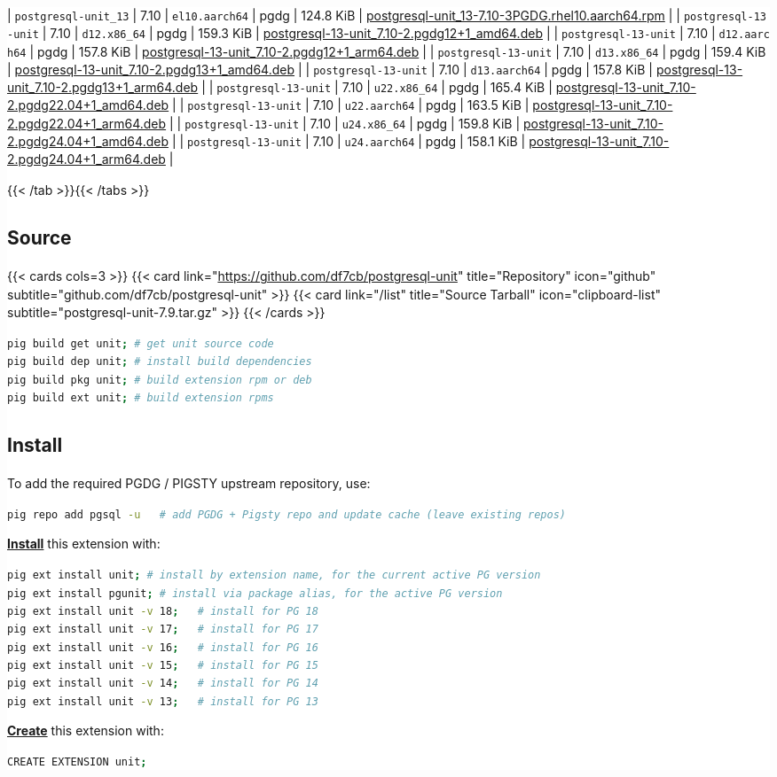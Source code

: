 | `postgresql-unit_13` | 7.10 | `el10.aarch64` | pgdg | 124.8 KiB | [postgresql-unit_13-7.10-3PGDG.rhel10.aarch64.rpm](https://download.postgresql.org/pub/repos/yum/13/redhat/rhel-10-aarch64/postgresql-unit_13-7.10-3PGDG.rhel10.aarch64.rpm) |
| `postgresql-13-unit` | 7.10 | `d12.x86_64` | pgdg | 159.3 KiB | [postgresql-13-unit_7.10-2.pgdg12+1_amd64.deb](https://apt.postgresql.org/pub/repos/apt/pool/main/p/postgresql-unit/postgresql-13-unit_7.10-2.pgdg12+1_amd64.deb) |
| `postgresql-13-unit` | 7.10 | `d12.aarch64` | pgdg | 157.8 KiB | [postgresql-13-unit_7.10-2.pgdg12+1_arm64.deb](https://apt.postgresql.org/pub/repos/apt/pool/main/p/postgresql-unit/postgresql-13-unit_7.10-2.pgdg12+1_arm64.deb) |
| `postgresql-13-unit` | 7.10 | `d13.x86_64` | pgdg | 159.4 KiB | [postgresql-13-unit_7.10-2.pgdg13+1_amd64.deb](https://apt.postgresql.org/pub/repos/apt/pool/main/p/postgresql-unit/postgresql-13-unit_7.10-2.pgdg13+1_amd64.deb) |
| `postgresql-13-unit` | 7.10 | `d13.aarch64` | pgdg | 157.8 KiB | [postgresql-13-unit_7.10-2.pgdg13+1_arm64.deb](https://apt.postgresql.org/pub/repos/apt/pool/main/p/postgresql-unit/postgresql-13-unit_7.10-2.pgdg13+1_arm64.deb) |
| `postgresql-13-unit` | 7.10 | `u22.x86_64` | pgdg | 165.4 KiB | [postgresql-13-unit_7.10-2.pgdg22.04+1_amd64.deb](https://apt.postgresql.org/pub/repos/apt/pool/main/p/postgresql-unit/postgresql-13-unit_7.10-2.pgdg22.04+1_amd64.deb) |
| `postgresql-13-unit` | 7.10 | `u22.aarch64` | pgdg | 163.5 KiB | [postgresql-13-unit_7.10-2.pgdg22.04+1_arm64.deb](https://apt.postgresql.org/pub/repos/apt/pool/main/p/postgresql-unit/postgresql-13-unit_7.10-2.pgdg22.04+1_arm64.deb) |
| `postgresql-13-unit` | 7.10 | `u24.x86_64` | pgdg | 159.8 KiB | [postgresql-13-unit_7.10-2.pgdg24.04+1_amd64.deb](https://apt.postgresql.org/pub/repos/apt/pool/main/p/postgresql-unit/postgresql-13-unit_7.10-2.pgdg24.04+1_amd64.deb) |
| `postgresql-13-unit` | 7.10 | `u24.aarch64` | pgdg | 158.1 KiB | [postgresql-13-unit_7.10-2.pgdg24.04+1_arm64.deb](https://apt.postgresql.org/pub/repos/apt/pool/main/p/postgresql-unit/postgresql-13-unit_7.10-2.pgdg24.04+1_arm64.deb) |

{{< /tab >}}{{< /tabs >}}

## Source

{{< cards cols=3 >}}
{{< card link="https://github.com/df7cb/postgresql-unit" title="Repository" icon="github" subtitle="github.com/df7cb/postgresql-unit" >}}
{{< card link="/list" title="Source Tarball" icon="clipboard-list" subtitle="postgresql-unit-7.9.tar.gz" >}}
{{< /cards >}}


```bash
pig build get unit; # get unit source code
pig build dep unit; # install build dependencies
pig build pkg unit; # build extension rpm or deb
pig build ext unit; # build extension rpms
```


## Install

To add the required PGDG / PIGSTY upstream repository, use:

```bash
pig repo add pgsql -u   # add PGDG + Pigsty repo and update cache (leave existing repos)
```

[**Install**](https://ext.pgsty.com/usage/install) this extension with:

```bash
pig ext install unit; # install by extension name, for the current active PG version
pig ext install pgunit; # install via package alias, for the active PG version
pig ext install unit -v 18;   # install for PG 18
pig ext install unit -v 17;   # install for PG 17
pig ext install unit -v 16;   # install for PG 16
pig ext install unit -v 15;   # install for PG 15
pig ext install unit -v 14;   # install for PG 14
pig ext install unit -v 13;   # install for PG 13

```

[**Create**](https://ext.pgsty.com/usage/create) this extension with:

```bash
CREATE EXTENSION unit;
```

